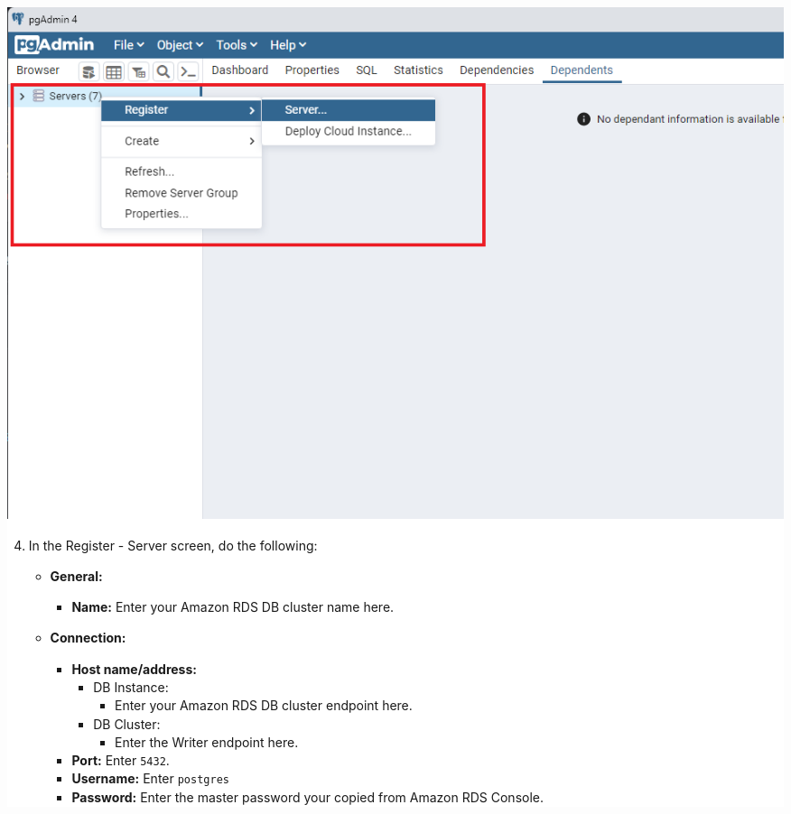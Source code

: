    ![Alt Text](/assets/aws/ha-mode/create-rds-12.png)

4. In the Register - Server screen, do the following:

   - **General:**

     - **Name:** Enter your Amazon RDS DB cluster name here.

   - **Connection:**
     - **Host name/address:**
       - DB Instance:
         - Enter your Amazon RDS DB cluster endpoint here.
       - DB Cluster:
         - Enter the Writer endpoint here.
     - **Port:** Enter `5432`.
     - **Username:** Enter `postgres`
     - **Password:** Enter the master password your copied from Amazon RDS Console.
